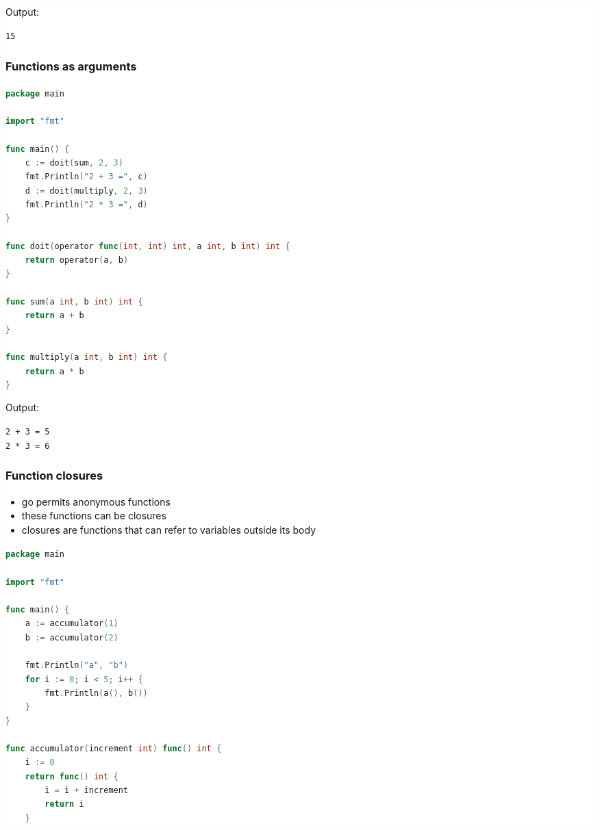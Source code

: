 Output:

```
15
```

### Functions as arguments

```go
package main

import "fmt"

func main() {
	c := doit(sum, 2, 3)
	fmt.Println("2 + 3 =", c)
	d := doit(multiply, 2, 3)
	fmt.Println("2 * 3 =", d)
}

func doit(operator func(int, int) int, a int, b int) int {
	return operator(a, b)
}

func sum(a int, b int) int {
	return a + b
}

func multiply(a int, b int) int {
	return a * b
}
```

Output:

```
2 + 3 = 5
2 * 3 = 6
```

### Function closures

- go permits anonymous functions
- these functions can be closures
- closures are functions that can refer to variables outside its body

```go
package main

import "fmt"

func main() {
	a := accumulator(1)
	b := accumulator(2)

	fmt.Println("a", "b")
	for i := 0; i < 5; i++ {
		fmt.Println(a(), b())
	}
}

func accumulator(increment int) func() int {
	i := 0
	return func() int {
		i = i + increment
		return i
	}
```
